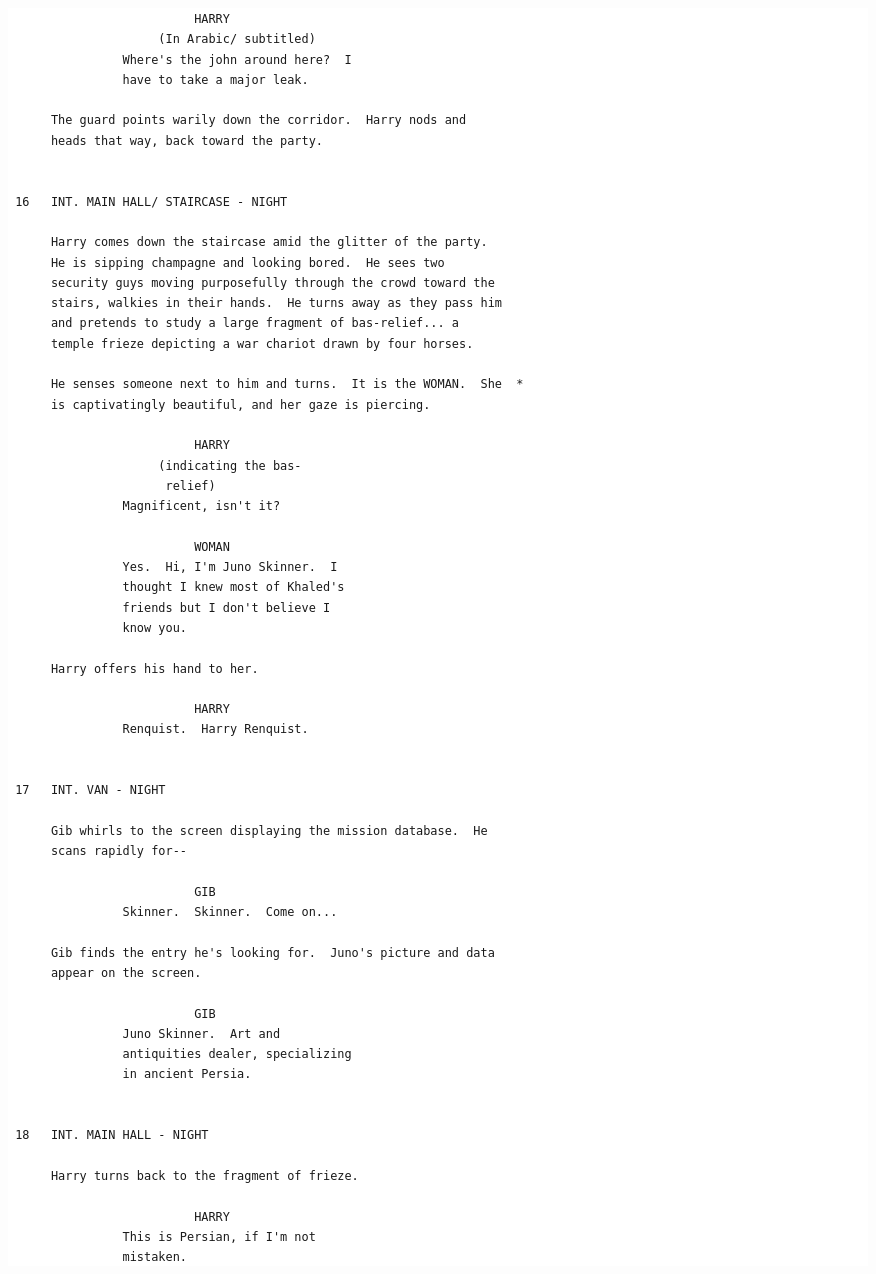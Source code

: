                               HARRY
                         (In Arabic/ subtitled)
                    Where's the john around here?  I
                    have to take a major leak.

          The guard points warily down the corridor.  Harry nods and
          heads that way, back toward the party.


     16   INT. MAIN HALL/ STAIRCASE - NIGHT

          Harry comes down the staircase amid the glitter of the party.
          He is sipping champagne and looking bored.  He sees two
          security guys moving purposefully through the crowd toward the
          stairs, walkies in their hands.  He turns away as they pass him
          and pretends to study a large fragment of bas-relief... a
          temple frieze depicting a war chariot drawn by four horses.

          He senses someone next to him and turns.  It is the WOMAN.  She  *
          is captivatingly beautiful, and her gaze is piercing.

                              HARRY
                         (indicating the bas-
                          relief)
                    Magnificent, isn't it?

                              WOMAN
                    Yes.  Hi, I'm Juno Skinner.  I
                    thought I knew most of Khaled's
                    friends but I don't believe I
                    know you.

          Harry offers his hand to her.

                              HARRY
                    Renquist.  Harry Renquist.


     17   INT. VAN - NIGHT

          Gib whirls to the screen displaying the mission database.  He
          scans rapidly for--

                              GIB
                    Skinner.  Skinner.  Come on...

          Gib finds the entry he's looking for.  Juno's picture and data
          appear on the screen.

                              GIB
                    Juno Skinner.  Art and
                    antiquities dealer, specializing
                    in ancient Persia.


     18   INT. MAIN HALL - NIGHT

          Harry turns back to the fragment of frieze.

                              HARRY
                    This is Persian, if I'm not
                    mistaken.
